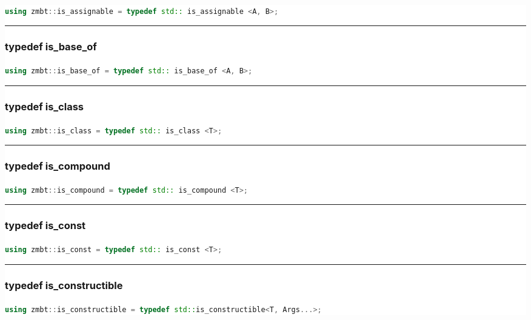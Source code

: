 ```C++
using zmbt::is_assignable = typedef std:: is_assignable <A, B>;
```




<hr>



### typedef is\_base\_of 

```C++
using zmbt::is_base_of = typedef std:: is_base_of <A, B>;
```




<hr>



### typedef is\_class 

```C++
using zmbt::is_class = typedef std:: is_class <T>;
```




<hr>



### typedef is\_compound 

```C++
using zmbt::is_compound = typedef std:: is_compound <T>;
```




<hr>



### typedef is\_const 

```C++
using zmbt::is_const = typedef std:: is_const <T>;
```




<hr>



### typedef is\_constructible 

```C++
using zmbt::is_constructible = typedef std::is_constructible<T, Args...>;
```
